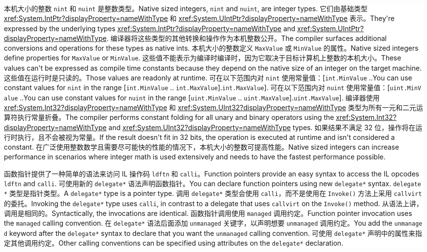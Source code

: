<span data-ttu-id="58424-271">本机大小的整数 `nint` 和 `nuint` 是整数类型。</span><span class="sxs-lookup"><span data-stu-id="58424-271">Native sized integers, `nint` and `nuint`, are integer types.</span></span> <span data-ttu-id="58424-272">它们由基础类型 <xref:System.IntPtr?displayProperty=nameWithType> 和 <xref:System.UIntPtr?displayProperty=nameWithType> 表示。</span><span class="sxs-lookup"><span data-stu-id="58424-272">They're expressed by the underlying types <xref:System.IntPtr?displayProperty=nameWithType> and <xref:System.UIntPtr?displayProperty=nameWithType>.</span></span> <span data-ttu-id="58424-273">编译器将这些类型的其他转换和操作作为本机整数公开。</span><span class="sxs-lookup"><span data-stu-id="58424-273">The compiler surfaces additional conversions and operations for these types as native ints.</span></span> <span data-ttu-id="58424-274">本机大小的整数定义 `MaxValue` 或 `MinValue` 的属性。</span><span class="sxs-lookup"><span data-stu-id="58424-274">Native sized integers define properties for `MaxValue` or `MinValue`.</span></span> <span data-ttu-id="58424-275">这些值不能表示为编译时编译时，因为它取决于目标计算机上整数的本机大小。</span><span class="sxs-lookup"><span data-stu-id="58424-275">These values can't be expressed as compile time constants because they depend on the native size of an integer on the target machine.</span></span> <span data-ttu-id="58424-276">这些值在运行时是只读的。</span><span class="sxs-lookup"><span data-stu-id="58424-276">Those values are readonly at runtime.</span></span> <span data-ttu-id="58424-277">可在以下范围内对 `nint` 使用常量值：[`int.MinValue` ..</span><span class="sxs-lookup"><span data-stu-id="58424-277">You can use constant values for `nint` in the range [`int.MinValue` ..</span></span> <span data-ttu-id="58424-278">`int.MaxValue`].</span><span class="sxs-lookup"><span data-stu-id="58424-278">`int.MaxValue`].</span></span> <span data-ttu-id="58424-279">可在以下范围内对 `nuint` 使用常量值：[`uint.MinValue` ..</span><span class="sxs-lookup"><span data-stu-id="58424-279">You can use constant values for `nuint` in the range [`uint.MinValue` ..</span></span> <span data-ttu-id="58424-280">`uint.MaxValue`].</span><span class="sxs-lookup"><span data-stu-id="58424-280">`uint.MaxValue`].</span></span> <span data-ttu-id="58424-281">编译器使用 <xref:System.Int32?displayProperty=nameWithType> 和 <xref:System.UInt32?displayProperty=nameWithType> 类型为所有一元和二元运算符执行常量折叠。</span><span class="sxs-lookup"><span data-stu-id="58424-281">The compiler performs constant folding for all unary and binary operators using the <xref:System.Int32?displayProperty=nameWithType> and <xref:System.UInt32?displayProperty=nameWithType> types.</span></span> <span data-ttu-id="58424-282">如果结果不满足 32 位，操作将在运行时执行，且不会被视为常量。</span><span class="sxs-lookup"><span data-stu-id="58424-282">If the result doesn't fit in 32 bits, the operation is executed at runtime and isn't considered a constant.</span></span> <span data-ttu-id="58424-283">在广泛使用整数数学且需要尽可能快的性能的情况下，本机大小的整数可提高性能。</span><span class="sxs-lookup"><span data-stu-id="58424-283">Native sized integers can increase performance in scenarios where integer math is used extensively and needs to have the fastest performance possible.</span></span>

<span data-ttu-id="58424-284">函数指针提供了一种简单的语法来访问 IL 操作码 `ldftn` 和 `calli`。</span><span class="sxs-lookup"><span data-stu-id="58424-284">Function pointers provide an easy syntax to access the IL opcodes `ldftn` and `calli`.</span></span> <span data-ttu-id="58424-285">可使用新的 `delegate*` 语法声明函数指针。</span><span class="sxs-lookup"><span data-stu-id="58424-285">You can declare function pointers using new `delegate*` syntax.</span></span> <span data-ttu-id="58424-286">`delegate*` 类型是指针类型。</span><span class="sxs-lookup"><span data-stu-id="58424-286">A `delegate*` type is a pointer type.</span></span> <span data-ttu-id="58424-287">调用 `delegate*` 类型会使用 `calli`，而不是使用在 `Invoke()` 方法上采用 `callvirt` 的委托。</span><span class="sxs-lookup"><span data-stu-id="58424-287">Invoking the `delegate*` type uses `calli`, in contrast to a delegate that uses `callvirt` on the `Invoke()` method.</span></span> <span data-ttu-id="58424-288">从语法上讲，调用是相同的。</span><span class="sxs-lookup"><span data-stu-id="58424-288">Syntactically, the invocations are identical.</span></span> <span data-ttu-id="58424-289">函数指针调用使用 `managed` 调用约定。</span><span class="sxs-lookup"><span data-stu-id="58424-289">Function pointer invocation uses the `managed` calling convention.</span></span> <span data-ttu-id="58424-290">在 `delegate*` 语法后面添加 `unmanaged` 关键字，以声明想要 `unmanaged` 调用约定。</span><span class="sxs-lookup"><span data-stu-id="58424-290">You add the `unmanaged` keyword after the `delegate*` syntax to declare that you want the `unmanaged` calling convention.</span></span> <span data-ttu-id="58424-291">可使用 `delegate*` 声明中的属性来指定其他调用约定。</span><span class="sxs-lookup"><span data-stu-id="58424-291">Other calling conventions can be specified using attributes on the `delegate*` declaration.</span></span>
